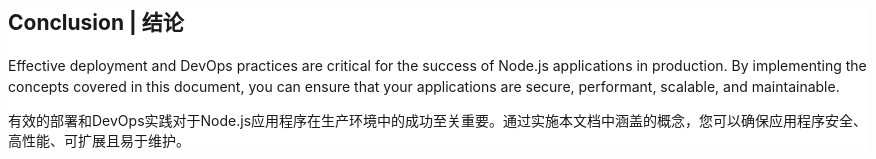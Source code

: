 ## Conclusion | 结论

Effective deployment and DevOps practices are critical for the success of Node.js applications in production. By implementing the concepts covered in this document, you can ensure that your applications are secure, performant, scalable, and maintainable.

有效的部署和DevOps实践对于Node.js应用程序在生产环境中的成功至关重要。通过实施本文档中涵盖的概念，您可以确保应用程序安全、高性能、可扩展且易于维护。
